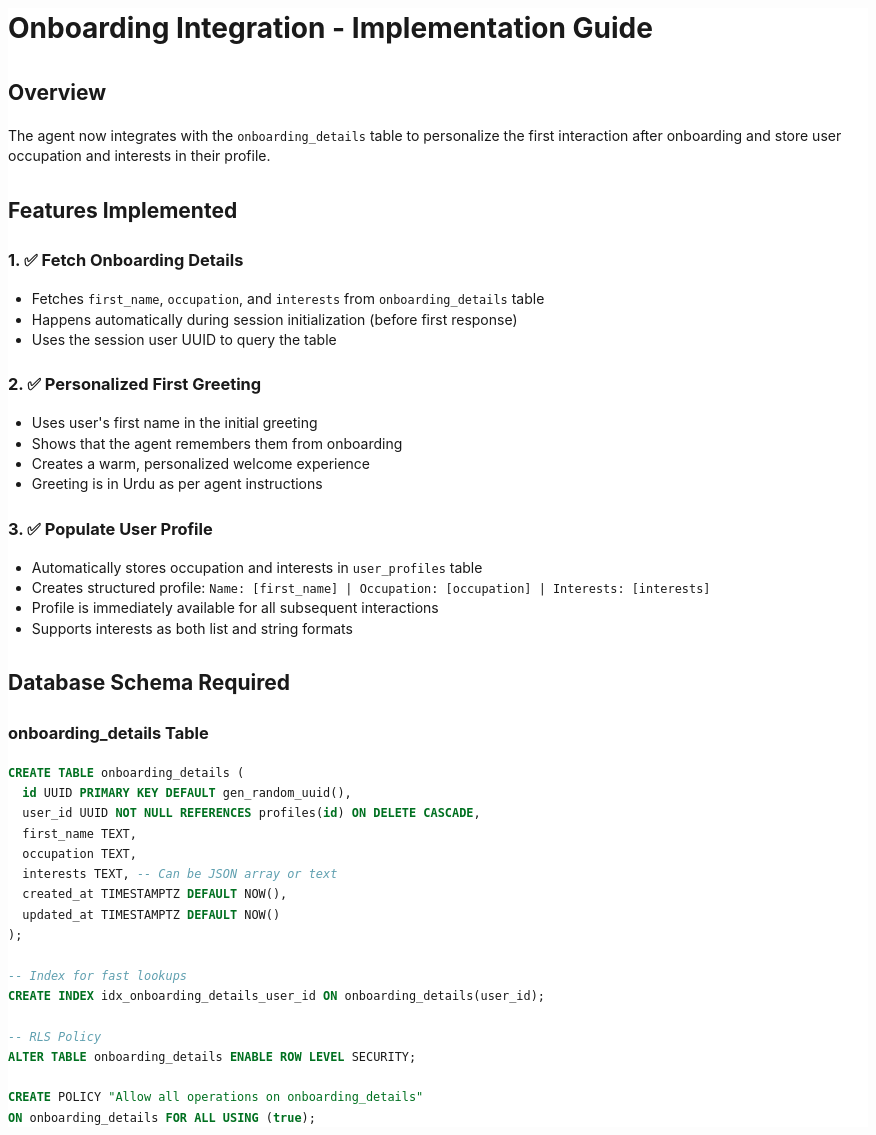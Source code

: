 # Onboarding Integration - Implementation Guide

## Overview
The agent now integrates with the `onboarding_details` table to personalize the first interaction after onboarding and store user occupation and interests in their profile.

## Features Implemented

### 1. ✅ Fetch Onboarding Details
- Fetches `first_name`, `occupation`, and `interests` from `onboarding_details` table
- Happens automatically during session initialization (before first response)
- Uses the session user UUID to query the table

### 2. ✅ Personalized First Greeting
- Uses user's first name in the initial greeting
- Shows that the agent remembers them from onboarding
- Creates a warm, personalized welcome experience
- Greeting is in Urdu as per agent instructions

### 3. ✅ Populate User Profile
- Automatically stores occupation and interests in `user_profiles` table
- Creates structured profile: `Name: [first_name] | Occupation: [occupation] | Interests: [interests]`
- Profile is immediately available for all subsequent interactions
- Supports interests as both list and string formats

## Database Schema Required

### onboarding_details Table
```sql
CREATE TABLE onboarding_details (
  id UUID PRIMARY KEY DEFAULT gen_random_uuid(),
  user_id UUID NOT NULL REFERENCES profiles(id) ON DELETE CASCADE,
  first_name TEXT,
  occupation TEXT,
  interests TEXT, -- Can be JSON array or text
  created_at TIMESTAMPTZ DEFAULT NOW(),
  updated_at TIMESTAMPTZ DEFAULT NOW()
);

-- Index for fast lookups
CREATE INDEX idx_onboarding_details_user_id ON onboarding_details(user_id);

-- RLS Policy
ALTER TABLE onboarding_details ENABLE ROW LEVEL SECURITY;

CREATE POLICY "Allow all operations on onboarding_details" 
ON onboarding_details FOR ALL USING (true);
```
